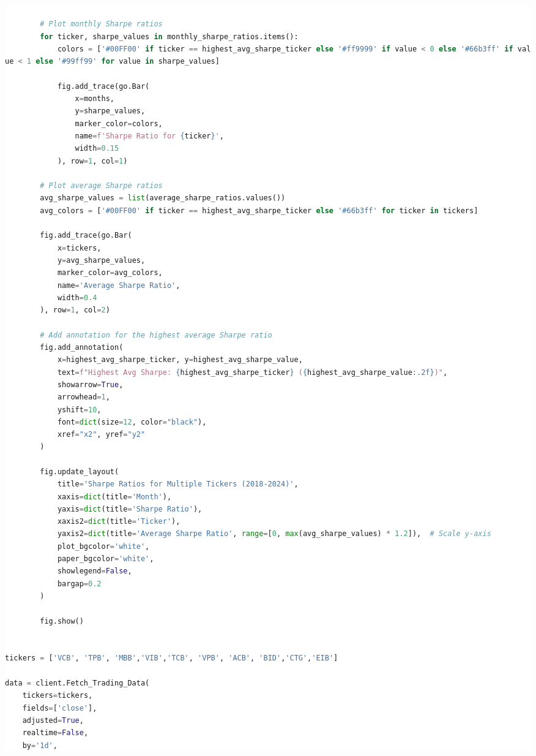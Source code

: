 ```python
        
        # Plot monthly Sharpe ratios
        for ticker, sharpe_values in monthly_sharpe_ratios.items():
            colors = ['#00FF00' if ticker == highest_avg_sharpe_ticker else '#ff9999' if value < 0 else '#66b3ff' if value < 1 else '#99ff99' for value in sharpe_values]
                    
            fig.add_trace(go.Bar(
                x=months,
                y=sharpe_values,
                marker_color=colors,
                name=f'Sharpe Ratio for {ticker}',
                width=0.15
            ), row=1, col=1)

        # Plot average Sharpe ratios
        avg_sharpe_values = list(average_sharpe_ratios.values())
        avg_colors = ['#00FF00' if ticker == highest_avg_sharpe_ticker else '#66b3ff' for ticker in tickers]
        
        fig.add_trace(go.Bar(
            x=tickers,
            y=avg_sharpe_values,
            marker_color=avg_colors,
            name='Average Sharpe Ratio',
            width=0.4
        ), row=1, col=2)

        # Add annotation for the highest average Sharpe ratio
        fig.add_annotation(
            x=highest_avg_sharpe_ticker, y=highest_avg_sharpe_value,
            text=f"Highest Avg Sharpe: {highest_avg_sharpe_ticker} ({highest_avg_sharpe_value:.2f})",
            showarrow=True,
            arrowhead=1,
            yshift=10,
            font=dict(size=12, color="black"),
            xref="x2", yref="y2"
        )

        fig.update_layout(
            title='Sharpe Ratios for Multiple Tickers (2018-2024)',
            xaxis=dict(title='Month'),
            yaxis=dict(title='Sharpe Ratio'),
            xaxis2=dict(title='Ticker'),
            yaxis2=dict(title='Average Sharpe Ratio', range=[0, max(avg_sharpe_values) * 1.2]),  # Scale y-axis
            plot_bgcolor='white',
            paper_bgcolor='white',
            showlegend=False,
            bargap=0.2
        )

        fig.show()


tickers = ['VCB', 'TPB', 'MBB','VIB','TCB', 'VPB', 'ACB', 'BID','CTG','EIB']

data = client.Fetch_Trading_Data(
    tickers=tickers,
    fields=['close'],
    adjusted=True,
    realtime=False,
    by='1d', 
```